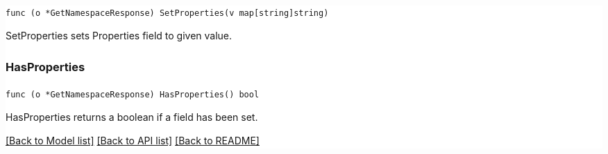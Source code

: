 `func (o *GetNamespaceResponse) SetProperties(v map[string]string)`

SetProperties sets Properties field to given value.

### HasProperties

`func (o *GetNamespaceResponse) HasProperties() bool`

HasProperties returns a boolean if a field has been set.


[[Back to Model list]](../README.md#documentation-for-models) [[Back to API list]](../README.md#documentation-for-api-endpoints) [[Back to README]](../README.md)


